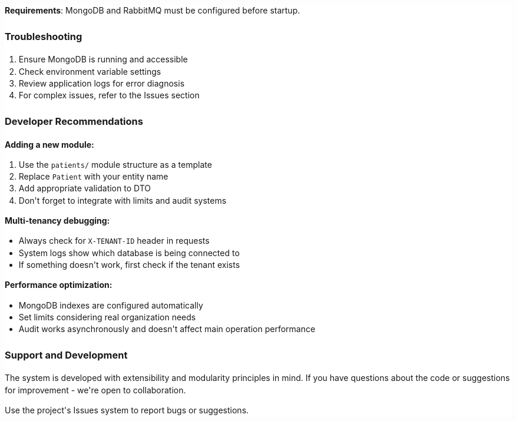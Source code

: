 **Requirements**: MongoDB and RabbitMQ must be configured before startup.

### Troubleshooting

1. Ensure MongoDB is running and accessible
2. Check environment variable settings
3. Review application logs for error diagnosis
4. For complex issues, refer to the Issues section

### Developer Recommendations

**Adding a new module:**

1. Use the `patients/` module structure as a template
2. Replace `Patient` with your entity name
3. Add appropriate validation to DTO
4. Don't forget to integrate with limits and audit systems

**Multi-tenancy debugging:**

- Always check for `X-TENANT-ID` header in requests
- System logs show which database is being connected to
- If something doesn't work, first check if the tenant exists

**Performance optimization:**

- MongoDB indexes are configured automatically
- Set limits considering real organization needs
- Audit works asynchronously and doesn't affect main operation performance

### Support and Development

The system is developed with extensibility and modularity principles in mind. If you have questions about the code or suggestions for improvement - we're open to collaboration.

Use the project's Issues system to report bugs or suggestions.
